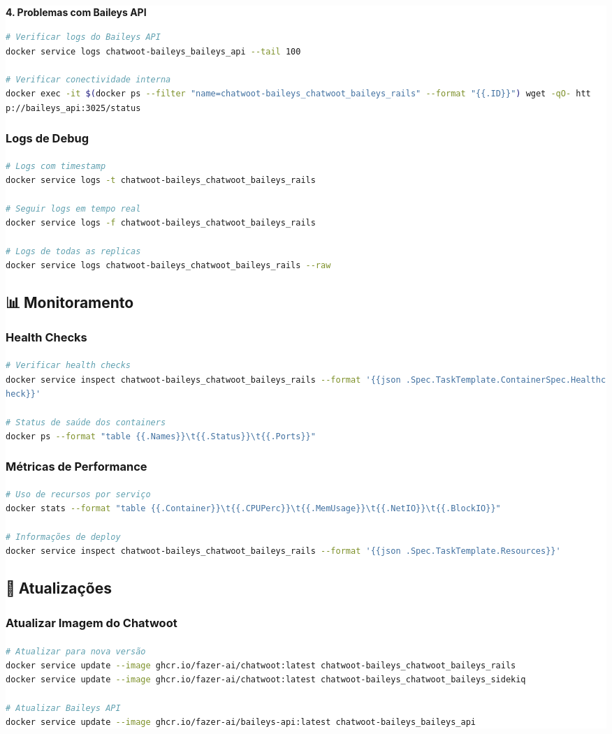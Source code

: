 **4. Problemas com Baileys API**
```bash
# Verificar logs do Baileys API
docker service logs chatwoot-baileys_baileys_api --tail 100

# Verificar conectividade interna
docker exec -it $(docker ps --filter "name=chatwoot-baileys_chatwoot_baileys_rails" --format "{{.ID}}") wget -qO- http://baileys_api:3025/status
```

### Logs de Debug

```bash
# Logs com timestamp
docker service logs -t chatwoot-baileys_chatwoot_baileys_rails

# Seguir logs em tempo real
docker service logs -f chatwoot-baileys_chatwoot_baileys_rails

# Logs de todas as replicas
docker service logs chatwoot-baileys_chatwoot_baileys_rails --raw
```

## 📊 Monitoramento

### Health Checks

```bash
# Verificar health checks
docker service inspect chatwoot-baileys_chatwoot_baileys_rails --format '{{json .Spec.TaskTemplate.ContainerSpec.Healthcheck}}'

# Status de saúde dos containers
docker ps --format "table {{.Names}}\t{{.Status}}\t{{.Ports}}"
```

### Métricas de Performance

```bash
# Uso de recursos por serviço
docker stats --format "table {{.Container}}\t{{.CPUPerc}}\t{{.MemUsage}}\t{{.NetIO}}\t{{.BlockIO}}"

# Informações de deploy
docker service inspect chatwoot-baileys_chatwoot_baileys_rails --format '{{json .Spec.TaskTemplate.Resources}}'
```

## 🔄 Atualizações

### Atualizar Imagem do Chatwoot

```bash
# Atualizar para nova versão
docker service update --image ghcr.io/fazer-ai/chatwoot:latest chatwoot-baileys_chatwoot_baileys_rails
docker service update --image ghcr.io/fazer-ai/chatwoot:latest chatwoot-baileys_chatwoot_baileys_sidekiq

# Atualizar Baileys API
docker service update --image ghcr.io/fazer-ai/baileys-api:latest chatwoot-baileys_baileys_api
```
